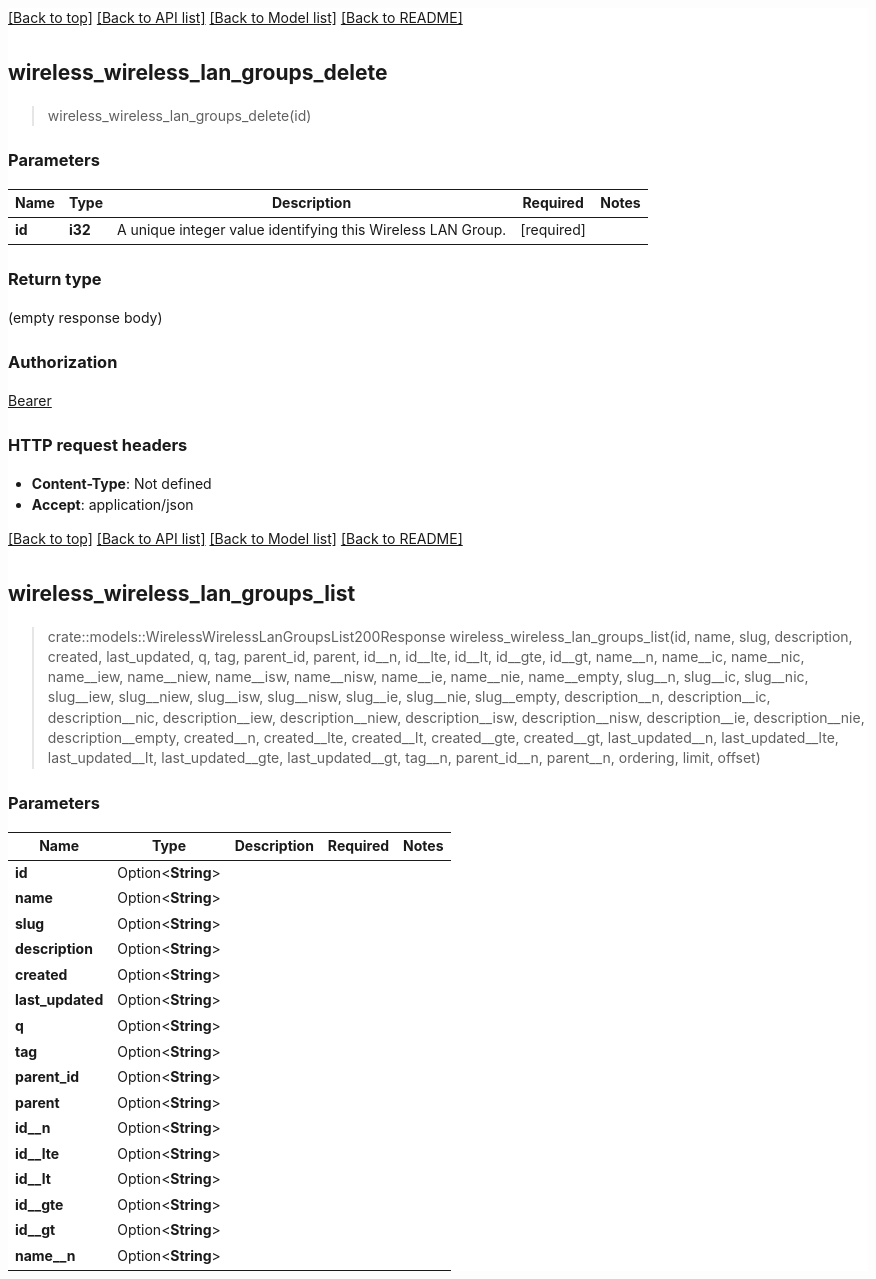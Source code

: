 [[Back to top]](#) [[Back to API list]](../README.md#documentation-for-api-endpoints) [[Back to Model list]](../README.md#documentation-for-models) [[Back to README]](../README.md)


## wireless_wireless_lan_groups_delete

> wireless_wireless_lan_groups_delete(id)


### Parameters


Name | Type | Description  | Required | Notes
------------- | ------------- | ------------- | ------------- | -------------
**id** | **i32** | A unique integer value identifying this Wireless LAN Group. | [required] |

### Return type

 (empty response body)

### Authorization

[Bearer](../README.md#Bearer)

### HTTP request headers

- **Content-Type**: Not defined
- **Accept**: application/json

[[Back to top]](#) [[Back to API list]](../README.md#documentation-for-api-endpoints) [[Back to Model list]](../README.md#documentation-for-models) [[Back to README]](../README.md)


## wireless_wireless_lan_groups_list

> crate::models::WirelessWirelessLanGroupsList200Response wireless_wireless_lan_groups_list(id, name, slug, description, created, last_updated, q, tag, parent_id, parent, id__n, id__lte, id__lt, id__gte, id__gt, name__n, name__ic, name__nic, name__iew, name__niew, name__isw, name__nisw, name__ie, name__nie, name__empty, slug__n, slug__ic, slug__nic, slug__iew, slug__niew, slug__isw, slug__nisw, slug__ie, slug__nie, slug__empty, description__n, description__ic, description__nic, description__iew, description__niew, description__isw, description__nisw, description__ie, description__nie, description__empty, created__n, created__lte, created__lt, created__gte, created__gt, last_updated__n, last_updated__lte, last_updated__lt, last_updated__gte, last_updated__gt, tag__n, parent_id__n, parent__n, ordering, limit, offset)


### Parameters


Name | Type | Description  | Required | Notes
------------- | ------------- | ------------- | ------------- | -------------
**id** | Option<**String**> |  |  |
**name** | Option<**String**> |  |  |
**slug** | Option<**String**> |  |  |
**description** | Option<**String**> |  |  |
**created** | Option<**String**> |  |  |
**last_updated** | Option<**String**> |  |  |
**q** | Option<**String**> |  |  |
**tag** | Option<**String**> |  |  |
**parent_id** | Option<**String**> |  |  |
**parent** | Option<**String**> |  |  |
**id__n** | Option<**String**> |  |  |
**id__lte** | Option<**String**> |  |  |
**id__lt** | Option<**String**> |  |  |
**id__gte** | Option<**String**> |  |  |
**id__gt** | Option<**String**> |  |  |
**name__n** | Option<**String**> |  |  |